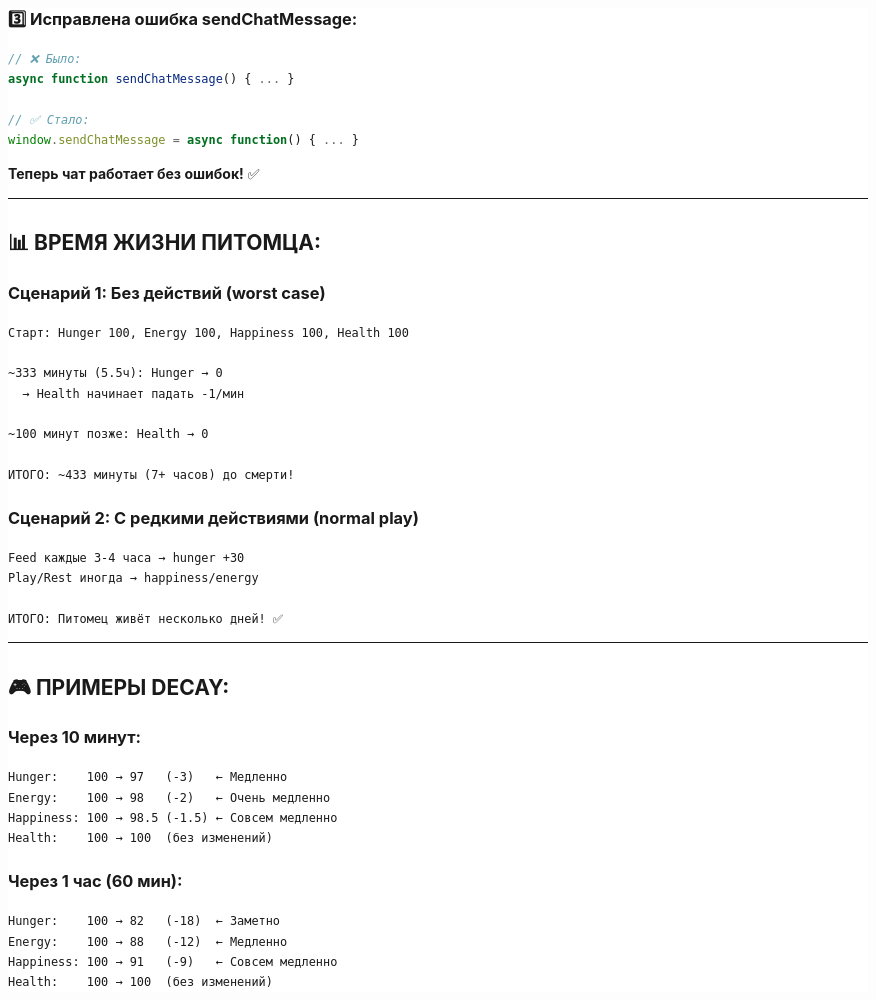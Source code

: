 
### 3️⃣ **Исправлена ошибка sendChatMessage:**

```javascript
// ❌ Было:
async function sendChatMessage() { ... }

// ✅ Стало:
window.sendChatMessage = async function() { ... }
```

**Теперь чат работает без ошибок!** ✅

---

## 📊 ВРЕМЯ ЖИЗНИ ПИТОМЦА:

### **Сценарий 1: Без действий (worst case)**

```
Старт: Hunger 100, Energy 100, Happiness 100, Health 100

~333 минуты (5.5ч): Hunger → 0
  → Health начинает падать -1/мин
  
~100 минут позже: Health → 0
  
ИТОГО: ~433 минуты (7+ часов) до смерти!
```

### **Сценарий 2: С редкими действиями (normal play)**

```
Feed каждые 3-4 часа → hunger +30
Play/Rest иногда → happiness/energy

ИТОГО: Питомец живёт несколько дней! ✅
```

---

## 🎮 ПРИМЕРЫ DECAY:

### **Через 10 минут:**
```
Hunger:    100 → 97   (-3)   ← Медленно
Energy:    100 → 98   (-2)   ← Очень медленно
Happiness: 100 → 98.5 (-1.5) ← Совсем медленно
Health:    100 → 100  (без изменений)
```

### **Через 1 час (60 мин):**
```
Hunger:    100 → 82   (-18)  ← Заметно
Energy:    100 → 88   (-12)  ← Медленно
Happiness: 100 → 91   (-9)   ← Совсем медленно
Health:    100 → 100  (без изменений)
```
